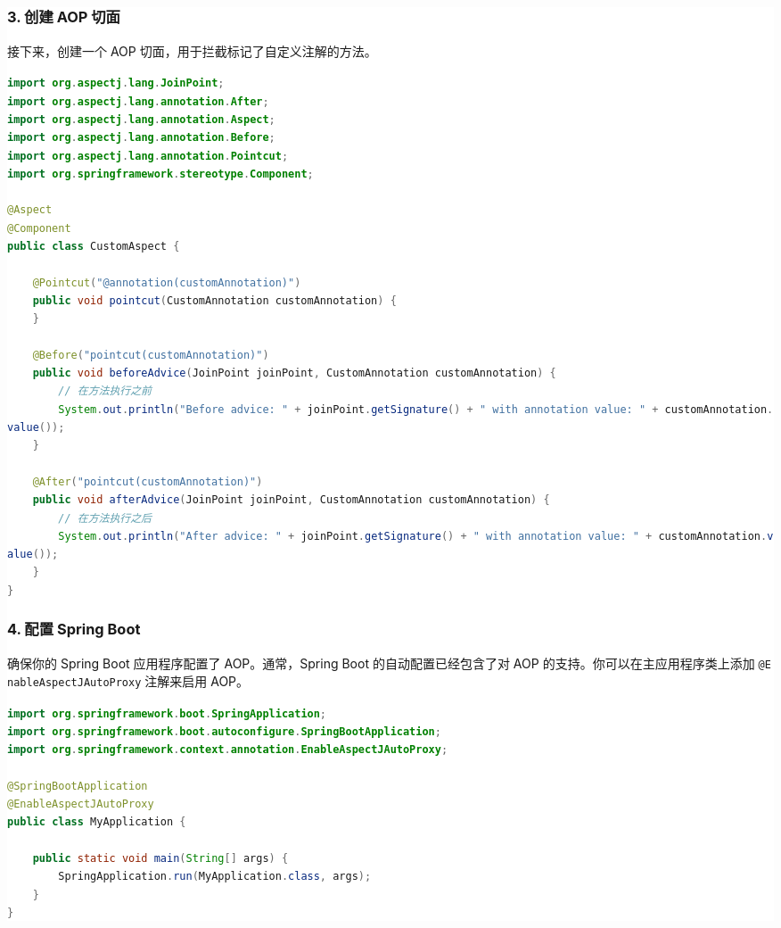 ### 3. 创建 AOP 切面

接下来，创建一个 AOP 切面，用于拦截标记了自定义注解的方法。

```java
import org.aspectj.lang.JoinPoint;
import org.aspectj.lang.annotation.After;
import org.aspectj.lang.annotation.Aspect;
import org.aspectj.lang.annotation.Before;
import org.aspectj.lang.annotation.Pointcut;
import org.springframework.stereotype.Component;

@Aspect
@Component
public class CustomAspect {

    @Pointcut("@annotation(customAnnotation)")
    public void pointcut(CustomAnnotation customAnnotation) {
    }

    @Before("pointcut(customAnnotation)")
    public void beforeAdvice(JoinPoint joinPoint, CustomAnnotation customAnnotation) {
        // 在方法执行之前
        System.out.println("Before advice: " + joinPoint.getSignature() + " with annotation value: " + customAnnotation.value());
    }

    @After("pointcut(customAnnotation)")
    public void afterAdvice(JoinPoint joinPoint, CustomAnnotation customAnnotation) {
        // 在方法执行之后
        System.out.println("After advice: " + joinPoint.getSignature() + " with annotation value: " + customAnnotation.value());
    }
}
```

### 4. 配置 Spring Boot

确保你的 Spring Boot 应用程序配置了 AOP。通常，Spring Boot 的自动配置已经包含了对 AOP 的支持。你可以在主应用程序类上添加 `@EnableAspectJAutoProxy` 注解来启用 AOP。

```java
import org.springframework.boot.SpringApplication;
import org.springframework.boot.autoconfigure.SpringBootApplication;
import org.springframework.context.annotation.EnableAspectJAutoProxy;

@SpringBootApplication
@EnableAspectJAutoProxy
public class MyApplication {

    public static void main(String[] args) {
        SpringApplication.run(MyApplication.class, args);
    }
}
```

